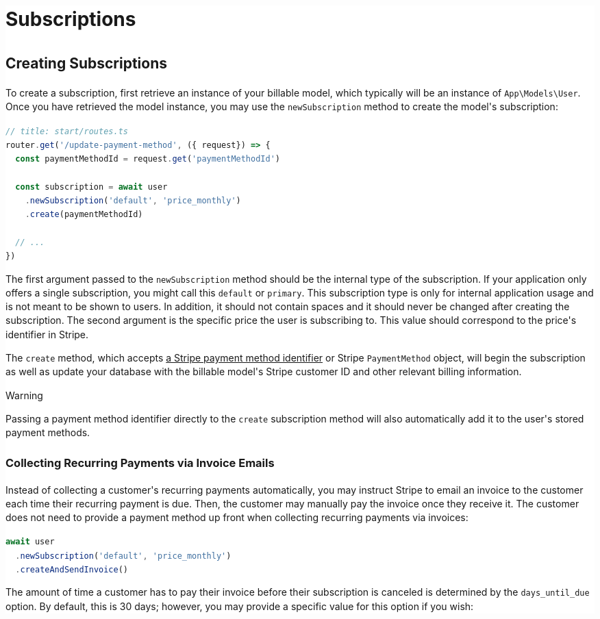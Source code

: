 # Subscriptions

## Creating Subscriptions

To create a subscription, first retrieve an instance of your billable model, which typically will be an instance of `App\Models\User`. Once you have retrieved the model instance, you may use the `newSubscription` method to create the model's subscription:

```ts
// title: start/routes.ts
router.get('/update-payment-method', ({ request}) => {
  const paymentMethodId = request.get('paymentMethodId')

  const subscription = await user
    .newSubscription('default', 'price_monthly')
    .create(paymentMethodId)

  // ...
})
```

The first argument passed to the `newSubscription` method should be the internal type of the subscription. If your application only offers a single subscription, you might call this `default` or `primary`. This subscription type is only for internal application usage and is not meant to be shown to users. In addition, it should not contain spaces and it should never be changed after creating the subscription. The second argument is the specific price the user is subscribing to. This value should correspond to the price's identifier in Stripe.

The `create` method, which accepts [a Stripe payment method identifier](./payment_methods.md#storing-payment-methods) or Stripe `PaymentMethod` object, will begin the subscription as well as update your database with the billable model's Stripe customer ID and other relevant billing information.

> [!WARNING]  
> Passing a payment method identifier directly to the `create` subscription method will also automatically add it to the user's stored payment methods.

### Collecting Recurring Payments via Invoice Emails

Instead of collecting a customer's recurring payments automatically, you may instruct Stripe to email an invoice to the customer each time their recurring payment is due. Then, the customer may manually pay the invoice once they receive it. The customer does not need to provide a payment method up front when collecting recurring payments via invoices:

```ts
await user
  .newSubscription('default', 'price_monthly')
  .createAndSendInvoice()
```

The amount of time a customer has to pay their invoice before their subscription is canceled is determined by the `days_until_due` option. By default, this is 30 days; however, you may provide a specific value for this option if you wish:
